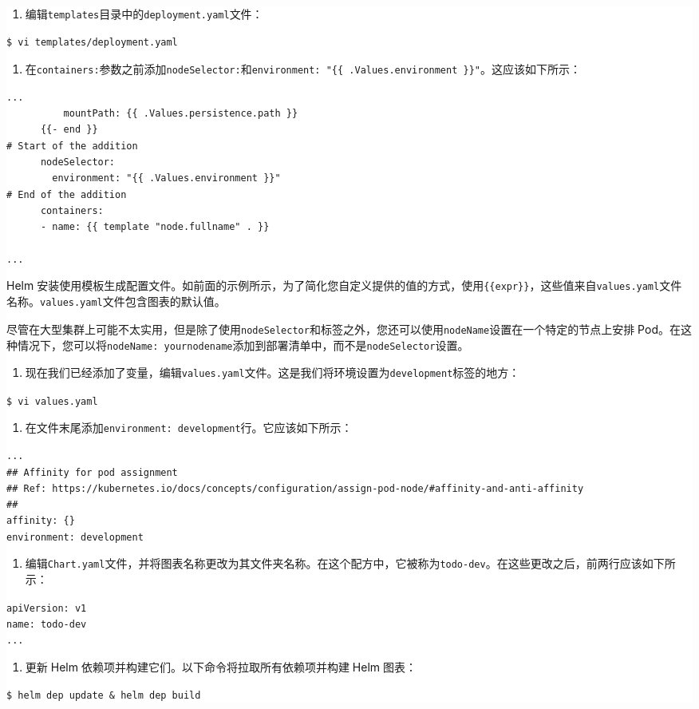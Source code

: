 1.  编辑`templates`目录中的`deployment.yaml`文件：

```
$ vi templates/deployment.yaml
```

1.  在`containers:`参数之前添加`nodeSelector:`和`environment: "{{ .Values.environment }}"`。这应该如下所示：

```
...
          mountPath: {{ .Values.persistence.path }}
      {{- end }}
# Start of the addition
      nodeSelector:
        environment: "{{ .Values.environment }}"
# End of the addition
      containers:
      - name: {{ template "node.fullname" . }}

...
```

Helm 安装使用模板生成配置文件。如前面的示例所示，为了简化您自定义提供的值的方式，使用`{{expr}}`，这些值来自`values.yaml`文件名称。`values.yaml`文件包含图表的默认值。

尽管在大型集群上可能不太实用，但是除了使用`nodeSelector`和标签之外，您还可以使用`nodeName`设置在一个特定的节点上安排 Pod。在这种情况下，您可以将`nodeName: yournodename`添加到部署清单中，而不是`nodeSelector`设置。

1.  现在我们已经添加了变量，编辑`values.yaml`文件。这是我们将环境设置为`development`标签的地方：

```
$ vi values.yaml
```

1.  在文件末尾添加`environment: development`行。它应该如下所示：

```
...
## Affinity for pod assignment
## Ref: https://kubernetes.io/docs/concepts/configuration/assign-pod-node/#affinity-and-anti-affinity
##
affinity: {}
environment: development
```

1.  编辑`Chart.yaml`文件，并将图表名称更改为其文件夹名称。在这个配方中，它被称为`todo-dev`。在这些更改之后，前两行应该如下所示：

```
apiVersion: v1
name: todo-dev
...
```

1.  更新 Helm 依赖项并构建它们。以下命令将拉取所有依赖项并构建 Helm 图表：

```
$ helm dep update & helm dep build
```
